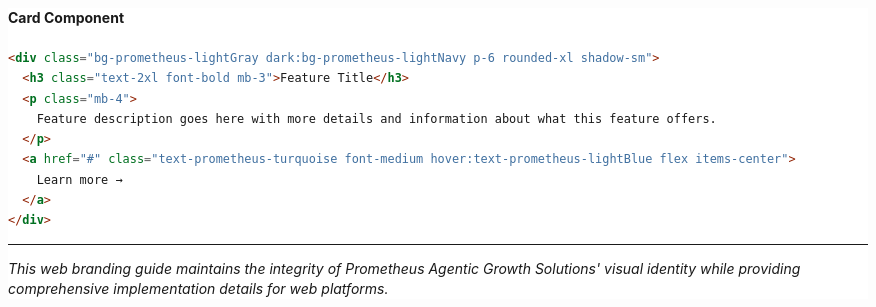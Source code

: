 #### Card Component

```html
<div class="bg-prometheus-lightGray dark:bg-prometheus-lightNavy p-6 rounded-xl shadow-sm">
  <h3 class="text-2xl font-bold mb-3">Feature Title</h3>
  <p class="mb-4">
    Feature description goes here with more details and information about what this feature offers.
  </p>
  <a href="#" class="text-prometheus-turquoise font-medium hover:text-prometheus-lightBlue flex items-center">
    Learn more →
  </a>
</div>
```

---

_This web branding guide maintains the integrity of Prometheus Agentic Growth Solutions' visual identity while providing comprehensive implementation details for web platforms._